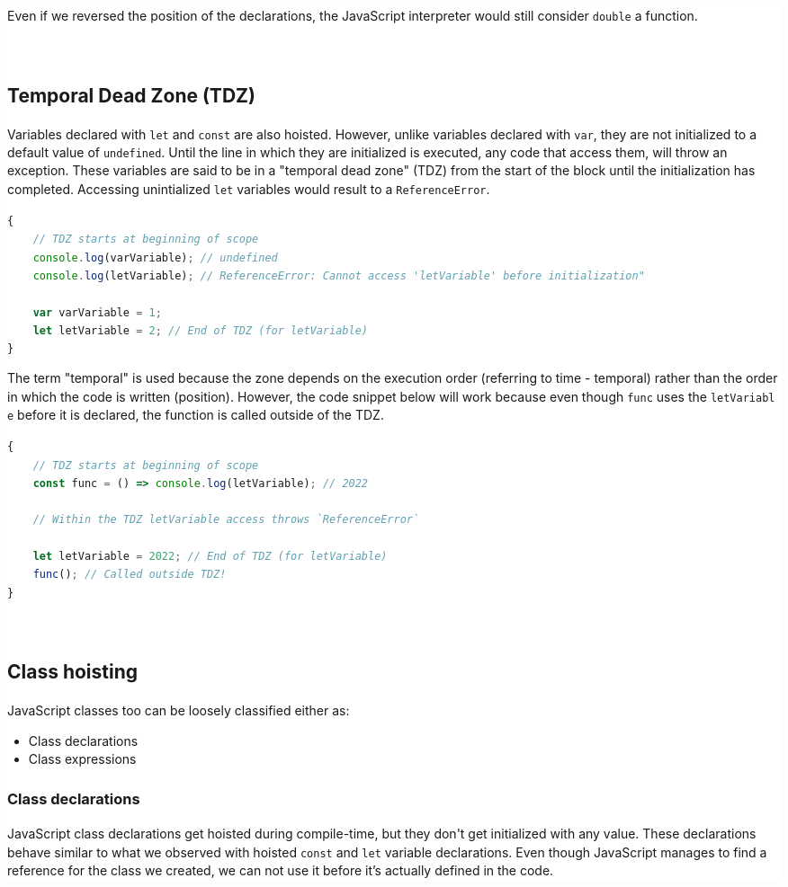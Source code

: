 Even if we reversed the position of the declarations, the JavaScript interpreter would still consider ```double``` a function.

<br />

## **Temporal Dead Zone (TDZ)**

Variables declared with ```let``` and ```const``` are also hoisted. However, unlike variables declared with ```var```, they are not initialized to a default value of ```undefined```. Until the line in which they are initialized is executed, any code that access them, will throw an exception. These variables are said to be in a "temporal dead zone" (TDZ) from the start of the block until the initialization has completed. Accessing unintialized ```let``` variables would result to a ```ReferenceError```.

```js
{ 
    // TDZ starts at beginning of scope
    console.log(varVariable); // undefined
    console.log(letVariable); // ReferenceError: Cannot access 'letVariable' before initialization"

    var varVariable = 1;
    let letVariable = 2; // End of TDZ (for letVariable)
}
```

The term "temporal" is used because the zone depends on the execution order (referring to time - temporal) rather than the order in which the code is written (position). However, the code snippet below will work because even though ```func``` uses the ```letVariable``` before it is declared, the function is called outside of the TDZ.

```js
{
    // TDZ starts at beginning of scope
    const func = () => console.log(letVariable); // 2022

    // Within the TDZ letVariable access throws `ReferenceError`

    let letVariable = 2022; // End of TDZ (for letVariable)
    func(); // Called outside TDZ!
}
```

<br />

## **Class hoisting**

JavaScript classes too can be loosely classified either as:

- Class declarations
- Class expressions

### **Class declarations**

JavaScript class declarations get hoisted during compile-time, but they don't get initialized with any value. These declarations behave similar to what we observed with hoisted ```const``` and ```let``` variable declarations. Even though JavaScript manages to find a reference for the class we created, we can not use it before it’s actually defined in the code.
